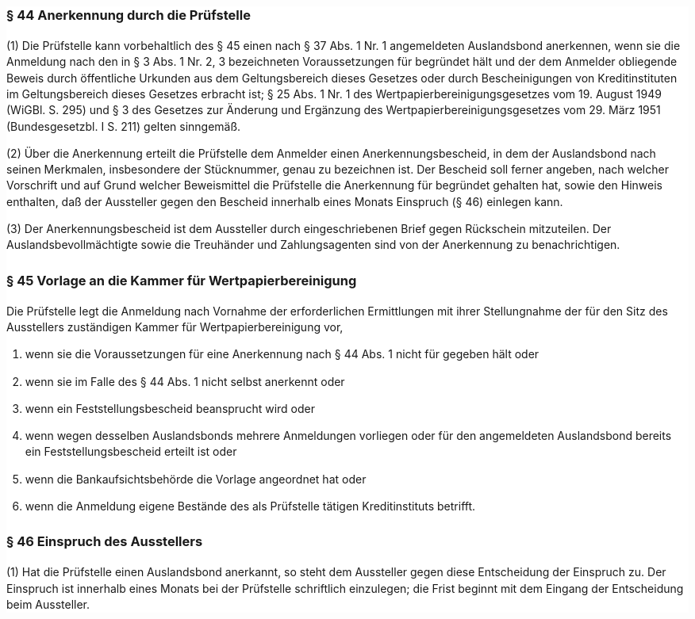 ### § 44 Anerkennung durch die Prüfstelle

(1) Die Prüfstelle kann vorbehaltlich des § 45 einen nach § 37 Abs. 1
Nr. 1 angemeldeten Auslandsbond anerkennen, wenn sie die Anmeldung
nach den in § 3 Abs. 1 Nr. 2, 3 bezeichneten Voraussetzungen für
begründet hält und der dem Anmelder obliegende Beweis durch
öffentliche Urkunden aus dem Geltungsbereich dieses Gesetzes oder
durch Bescheinigungen von Kreditinstituten im Geltungsbereich dieses
Gesetzes erbracht ist; § 25 Abs. 1 Nr. 1 des
Wertpapierbereinigungsgesetzes vom 19. August 1949 (WiGBl. S. 295) und
§ 3 des Gesetzes zur Änderung und Ergänzung des
Wertpapierbereinigungsgesetzes vom 29. März 1951 (Bundesgesetzbl. I S.
211) gelten sinngemäß.

(2) Über die Anerkennung erteilt die Prüfstelle dem Anmelder einen
Anerkennungsbescheid, in dem der Auslandsbond nach seinen Merkmalen,
insbesondere der Stücknummer, genau zu bezeichnen ist. Der Bescheid
soll ferner angeben, nach welcher Vorschrift und auf Grund welcher
Beweismittel die Prüfstelle die Anerkennung für begründet gehalten
hat, sowie den Hinweis enthalten, daß der Aussteller gegen den
Bescheid innerhalb eines Monats Einspruch (§ 46) einlegen kann.

(3) Der Anerkennungsbescheid ist dem Aussteller durch eingeschriebenen
Brief gegen Rückschein mitzuteilen. Der Auslandsbevollmächtigte sowie
die Treuhänder und Zahlungsagenten sind von der Anerkennung zu
benachrichtigen.

### § 45 Vorlage an die Kammer für Wertpapierbereinigung

Die Prüfstelle legt die Anmeldung nach Vornahme der erforderlichen
Ermittlungen mit ihrer Stellungnahme der für den Sitz des Ausstellers
zuständigen Kammer für Wertpapierbereinigung vor,

1.  wenn sie die Voraussetzungen für eine Anerkennung nach § 44 Abs. 1
    nicht für gegeben hält oder


2.  wenn sie im Falle des § 44 Abs. 1 nicht selbst anerkennt oder


3.  wenn ein Feststellungsbescheid beansprucht wird oder


4.  wenn wegen desselben Auslandsbonds mehrere Anmeldungen vorliegen oder
    für den angemeldeten Auslandsbond bereits ein Feststellungsbescheid
    erteilt ist oder


5.  wenn die Bankaufsichtsbehörde die Vorlage angeordnet hat oder


6.  wenn die Anmeldung eigene Bestände des als Prüfstelle tätigen
    Kreditinstituts betrifft.

### § 46 Einspruch des Ausstellers

(1) Hat die Prüfstelle einen Auslandsbond anerkannt, so steht dem
Aussteller gegen diese Entscheidung der Einspruch zu. Der Einspruch
ist innerhalb eines Monats bei der Prüfstelle schriftlich einzulegen;
die Frist beginnt mit dem Eingang der Entscheidung beim Aussteller.
